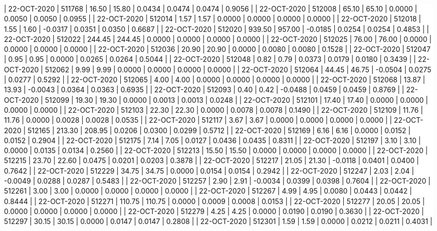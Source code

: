 | 22-OCT-2020 | 511768 | 16.50 | 15.80 | 0.0434 | 0.0474 | 0.0474 | 0.9056 |
| 22-OCT-2020 | 512008 | 65.10 | 65.10 | 0.0000 | 0.0050 | 0.0050 | 0.0955 |
| 22-OCT-2020 | 512014 | 1.57 | 1.57 | 0.0000 | 0.0000 | 0.0000 | 0.0000 |
| 22-OCT-2020 | 512018 | 1.55 | 1.60 | -0.0317 | 0.0351 | 0.0350 | 0.6687 |
| 22-OCT-2020 | 512020 | 939.50 | 957.00 | -0.0185 | 0.0254 | 0.0254 | 0.4853 |
| 22-OCT-2020 | 512022 | 244.45 | 244.45 | 0.0000 | 0.0000 | 0.0000 | 0.0000 |
| 22-OCT-2020 | 512025 | 76.00 | 76.00 | 0.0000 | 0.0000 | 0.0000 | 0.0000 |
| 22-OCT-2020 | 512036 | 20.90 | 20.90 | 0.0000 | 0.0080 | 0.0080 | 0.1528 |
| 22-OCT-2020 | 512047 | 0.95 | 0.95 | 0.0000 | 0.0265 | 0.0264 | 0.5044 |
| 22-OCT-2020 | 512048 | 0.82 | 0.79 | 0.0373 | 0.0179 | 0.0180 | 0.3439 |
| 22-OCT-2020 | 512062 | 9.99 | 9.99 | 0.0000 | 0.0000 | 0.0000 | 0.0000 |
| 22-OCT-2020 | 512064 | 44.45 | 46.75 | -0.0504 | 0.0275 | 0.0277 | 0.5292 |
| 22-OCT-2020 | 512065 | 4.00 | 4.00 | 0.0000 | 0.0000 | 0.0000 | 0.0000 |
| 22-OCT-2020 | 512068 | 13.87 | 13.93 | -0.0043 | 0.0364 | 0.0363 | 0.6935 |
| 22-OCT-2020 | 512093 | 0.40 | 0.42 | -0.0488 | 0.0459 | 0.0459 | 0.8769 |
| 22-OCT-2020 | 512099 | 19.30 | 19.30 | 0.0000 | 0.0013 | 0.0013 | 0.0248 |
| 22-OCT-2020 | 512101 | 17.40 | 17.40 | 0.0000 | 0.0000 | 0.0000 | 0.0000 |
| 22-OCT-2020 | 512103 | 22.30 | 22.30 | 0.0000 | 0.0078 | 0.0078 | 0.1490 |
| 22-OCT-2020 | 512109 | 11.76 | 11.76 | 0.0000 | 0.0028 | 0.0028 | 0.0535 |
| 22-OCT-2020 | 512117 | 3.67 | 3.67 | 0.0000 | 0.0000 | 0.0000 | 0.0000 |
| 22-OCT-2020 | 512165 | 213.30 | 208.95 | 0.0206 | 0.0300 | 0.0299 | 0.5712 |
| 22-OCT-2020 | 512169 | 6.16 | 6.16 | 0.0000 | 0.0152 | 0.0152 | 0.2904 |
| 22-OCT-2020 | 512175 | 7.14 | 7.05 | 0.0127 | 0.0436 | 0.0435 | 0.8311 |
| 22-OCT-2020 | 512197 | 3.10 | 3.10 | 0.0000 | 0.0135 | 0.0134 | 0.2560 |
| 22-OCT-2020 | 512213 | 15.50 | 15.50 | 0.0000 | 0.0000 | 0.0000 | 0.0000 |
| 22-OCT-2020 | 512215 | 23.70 | 22.60 | 0.0475 | 0.0201 | 0.0203 | 0.3878 |
| 22-OCT-2020 | 512217 | 21.05 | 21.30 | -0.0118 | 0.0401 | 0.0400 | 0.7642 |
| 22-OCT-2020 | 512229 | 34.75 | 34.75 | 0.0000 | 0.0154 | 0.0154 | 0.2942 |
| 22-OCT-2020 | 512247 | 2.03 | 2.04 | -0.0049 | 0.0288 | 0.0287 | 0.5483 |
| 22-OCT-2020 | 512257 | 2.90 | 2.91 | -0.0034 | 0.0399 | 0.0398 | 0.7604 |
| 22-OCT-2020 | 512261 | 3.00 | 3.00 | 0.0000 | 0.0000 | 0.0000 | 0.0000 |
| 22-OCT-2020 | 512267 | 4.99 | 4.95 | 0.0080 | 0.0443 | 0.0442 | 0.8444 |
| 22-OCT-2020 | 512271 | 110.75 | 110.75 | 0.0000 | 0.0009 | 0.0008 | 0.0153 |
| 22-OCT-2020 | 512277 | 20.05 | 20.05 | 0.0000 | 0.0000 | 0.0000 | 0.0000 |
| 22-OCT-2020 | 512279 | 4.25 | 4.25 | 0.0000 | 0.0190 | 0.0190 | 0.3630 |
| 22-OCT-2020 | 512297 | 30.15 | 30.15 | 0.0000 | 0.0147 | 0.0147 | 0.2808 |
| 22-OCT-2020 | 512301 | 1.59 | 1.59 | 0.0000 | 0.0212 | 0.0211 | 0.4031 |